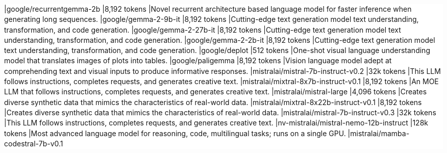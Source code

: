 |google/recurrentgemma-2b
|8,192 tokens
|Novel recurrent architecture based language model for faster inference when generating long sequences.
|google/gemma-2-9b-it
|8,192 tokens
|Cutting-edge text generation model text understanding, transformation, and code generation.
|google/gemma-2-27b-it
|8,192 tokens
|Cutting-edge text generation model text understanding, transformation, and code generation.
|google/gemma-2-2b-it
|8,192 tokens
|Cutting-edge text generation model text understanding, transformation, and code generation.
|google/deplot
|512 tokens
|One-shot visual language understanding model that translates images of plots into tables.
|google/paligemma
|8,192 tokens
|Vision language model adept at comprehending text and visual inputs to produce informative responses.
|mistralai/mistral-7b-instruct-v0.2
|32k tokens
|This LLM follows instructions, completes requests, and generates creative text.
|mistralai/mixtral-8x7b-instruct-v0.1
|8,192 tokens
|An MOE LLM that follows instructions, completes requests, and generates creative text.
|mistralai/mistral-large
|4,096 tokens
|Creates diverse synthetic data that mimics the characteristics of real-world data.
|mistralai/mixtral-8x22b-instruct-v0.1
|8,192 tokens
|Creates diverse synthetic data that mimics the characteristics of real-world data.
|mistralai/mistral-7b-instruct-v0.3
|32k tokens
|This LLM follows instructions, completes requests, and generates creative text.
|nv-mistralai/mistral-nemo-12b-instruct
|128k tokens
|Most advanced language model for reasoning, code, multilingual tasks; runs on a single GPU.
|mistralai/mamba-codestral-7b-v0.1